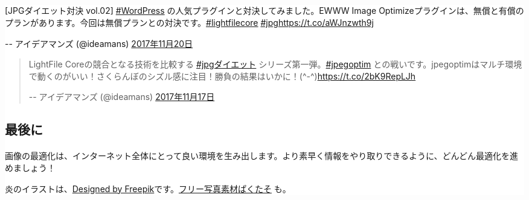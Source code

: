<p dir="ltr" lang="ja">[JPGダイエット対決 vol.02] <a href="https://twitter.com/hashtag/WordPress?src=hash&amp;ref_src=twsrc%5Etfw">#WordPress</a> の人気プラグインと対決してみました。EWWW Image Optimizeプラグインは、無償と有償のプランがあります。今回は無償プランとの対決です。<a href="https://twitter.com/hashtag/lightfilecore?src=hash&amp;ref_src=twsrc%5Etfw">#lightfilecore</a> <a href="https://twitter.com/hashtag/jpg?src=hash&amp;ref_src=twsrc%5Etfw">#jpg</a><a href="https://t.co/aWJnzwth9j">https://t.co/aWJnzwth9j</a></p>
-- アイデアマンズ (@ideamans) <a href="https://twitter.com/ideamans/status/932435743892541440?ref_src=twsrc%5Etfw">2017年11月20日</a></blockquote>
<script async="" src="https://platform.twitter.com/widgets.js" charset="utf-8" type="text/javascript"></script>
<p> </p>
<blockquote class="twitter-tweet" data-lang="ja">
<p dir="ltr" lang="ja">LightFile Coreの競合となる技術を比較する <a href="https://twitter.com/hashtag/jpg%E3%83%80%E3%82%A4%E3%82%A8%E3%83%83%E3%83%88?src=hash&amp;ref_src=twsrc%5Etfw">#jpgダイエット</a> シリーズ第一弾。<a href="https://twitter.com/hashtag/jpegoptim?src=hash&amp;ref_src=twsrc%5Etfw">#jpegoptim</a> との戦いです。jpegoptimはマルチ環境で動くのがいい！さくらんぼのシズル感に注目！勝負の結果はいかに！(^-^)<a href="https://t.co/2bK9RepLJh">https://t.co/2bK9RepLJh</a></p>
-- アイデアマンズ (@ideamans) <a href="https://twitter.com/ideamans/status/931328230702895104?ref_src=twsrc%5Etfw">2017年11月17日</a></blockquote>
<script async="" src="https://platform.twitter.com/widgets.js" charset="utf-8" type="text/javascript"></script>
<p> </p>
<h2>最後に</h2>
<p>画像の最適化は、インターネット全体にとって良い環境を生み出します。より素早く情報をやり取りできるように、どんどん最適化を進めましょう！</p>
<p>炎のイラストは、<a href="https://jp.freepik.com/free-vector/ベクター画像_989522.htm">Designed by Freepik</a>です。<a href="https://www.pakutaso.com/">フリー写真素材ぱくたそ</a> も。</p>
<p> </p>
